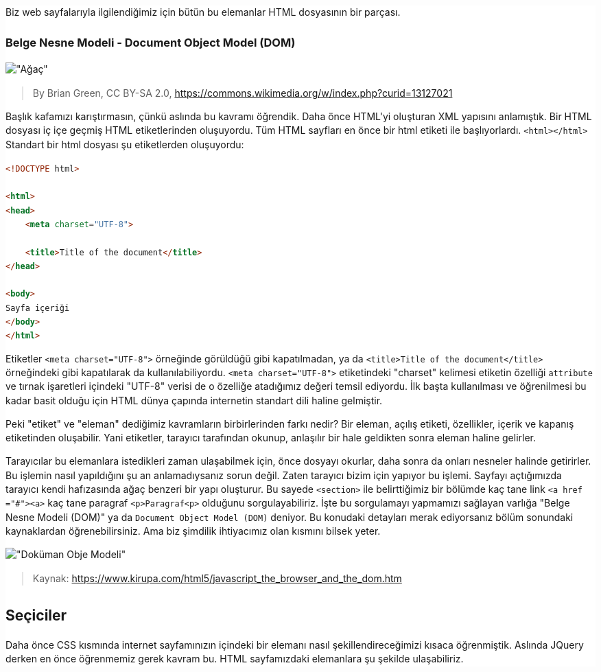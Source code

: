 Biz web sayfalarıyla ilgilendiğimiz için bütün bu elemanlar HTML dosyasının bir parçası.

### Belge Nesne Modeli - Document Object Model (DOM)

!["Ağaç"](https://upload.wikimedia.org/wikipedia/commons/e/eb/Ash_Tree_-_geograph.org.uk_-_590710.jpg)
> By Brian Green, CC BY-SA 2.0, https://commons.wikimedia.org/w/index.php?curid=13127021

Başlık kafamızı karıştırmasın, çünkü aslında bu kavramı öğrendik. Daha önce HTML'yi oluşturan XML yapısını anlamıştık. Bir HTML dosyası iç içe geçmiş HTML etiketlerinden oluşuyordu. Tüm HTML sayfları en önce bir html etiketi ile başlıyorlardı. `<html></html>` Standart bir html dosyası şu etiketlerden oluşuyordu:

```html
<!DOCTYPE html>

<html>
<head>
	<meta charset="UTF-8">
	
	<title>Title of the document</title>
</head>

<body>
Sayfa içeriği
</body>
</html>
```

Etiketler `<meta charset="UTF-8">` örneğinde görüldüğü gibi kapatılmadan, ya da `<title>Title of the document</title>` örneğindeki gibi kapatılarak da kullanılabiliyordu. `<meta charset="UTF-8">` etiketindeki "charset" kelimesi etiketin özelliği `attribute` ve tırnak işaretleri içindeki "UTF-8" verisi de o özelliğe atadığımız değeri temsil ediyordu. İlk başta kullanılması ve öğrenilmesi bu kadar basit olduğu için HTML dünya çapında internetin standart dili haline gelmiştir.

Peki "etiket" ve "eleman" dediğimiz kavramların birbirlerinden farkı nedir? Bir eleman, açılış etiketi, özellikler, içerik ve kapanış etiketinden oluşabilir. Yani etiketler, tarayıcı tarafından okunup, anlaşılır bir hale geldikten sonra eleman haline gelirler.

Tarayıcılar bu elemanlara istedikleri zaman ulaşabilmek için, önce dosyayı okurlar, daha sonra da onları nesneler halinde getirirler. Bu işlemin nasıl yapıldığını şu an anlamadıysanız sorun değil. Zaten tarayıcı bizim için yapıyor bu işlemi. Sayfayı açtığımızda tarayıcı kendi hafızasında ağaç benzeri bir yapı oluşturur. Bu sayede `<section>` ile belirttiğimiz bir bölümde kaç tane link `<a href="#"><a>` kaç tane paragraf `<p>Paragraf<p>` olduğunu sorgulayabiliriz. İşte bu sorgulamayı yapmamızı sağlayan varlığa "Belge Nesne Modeli (DOM)" ya da `Document Object Model (DOM)`  deniyor. Bu konudaki detayları merak ediyorsanız bölüm sonundaki kaynaklardan öğrenebilirsiniz. Ama biz şimdilik ihtiyacımız olan kısmını bilsek yeter.

!["Doküman Obje Modeli"](https://www.kirupa.com/html5/images/DOM_js_72.png)
> Kaynak: https://www.kirupa.com/html5/javascript_the_browser_and_the_dom.htm

## Seçiciler

Daha önce CSS kısmında internet sayfamınızın içindeki bir elemanı nasıl şekillendireceğimizi kısaca öğrenmiştik. Aslında JQuery derken en önce öğrenmemiz gerek kavram bu. HTML sayfamızdaki elemanlara şu şekilde ulaşabiliriz.
